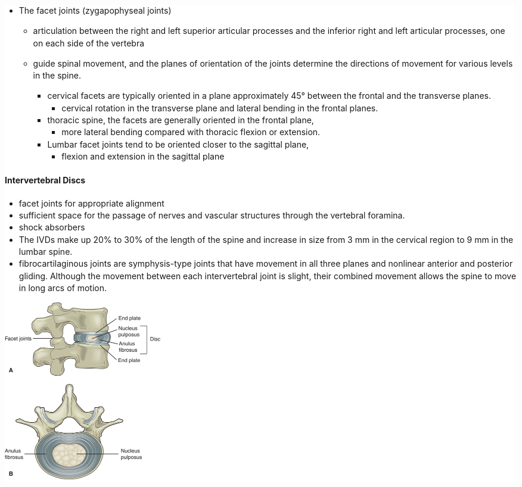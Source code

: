- The facet joints (zygapophyseal joints) 

  - articulation between the right and left superior articular processes and the inferior right and left articular processes, one on each side of the vertebra

  - guide spinal movement, and the planes of orientation of the joints determine the directions of movement for various levels in the spine. 
    - cervical facets are typically oriented in a plane approximately 45° between the frontal and the transverse planes. 
      - cervical rotation in the transverse plane and lateral bending in the frontal planes. 
    - thoracic spine, the facets are generally oriented in the frontal plane, 
      - more lateral bending compared with thoracic flexion or extension. 
    - Lumbar facet joints tend to be oriented closer to the sagittal plane, 
      - flexion and extension in the sagittal plane

#### Intervertebral Discs

- facet joints for appropriate alignment 
- sufficient space for the passage of nerves and vascular structures through the vertebral foramina. 
- shock absorbers
- The IVDs make up 20% to 30% of the length of the spine and increase in size from 3 mm in the cervical region to 9 mm in the lumbar spine.
- fibrocartilaginous joints are symphysis-type joints that have movement in all three planes and nonlinear anterior and posterior gliding. Although the movement between each intervertebral joint is slight, their combined movement allows the spine to move in long arcs of motion.


<img src="5-spine.assets/96-1.jpg" alt="Figure" style="zoom: 50%;" />

